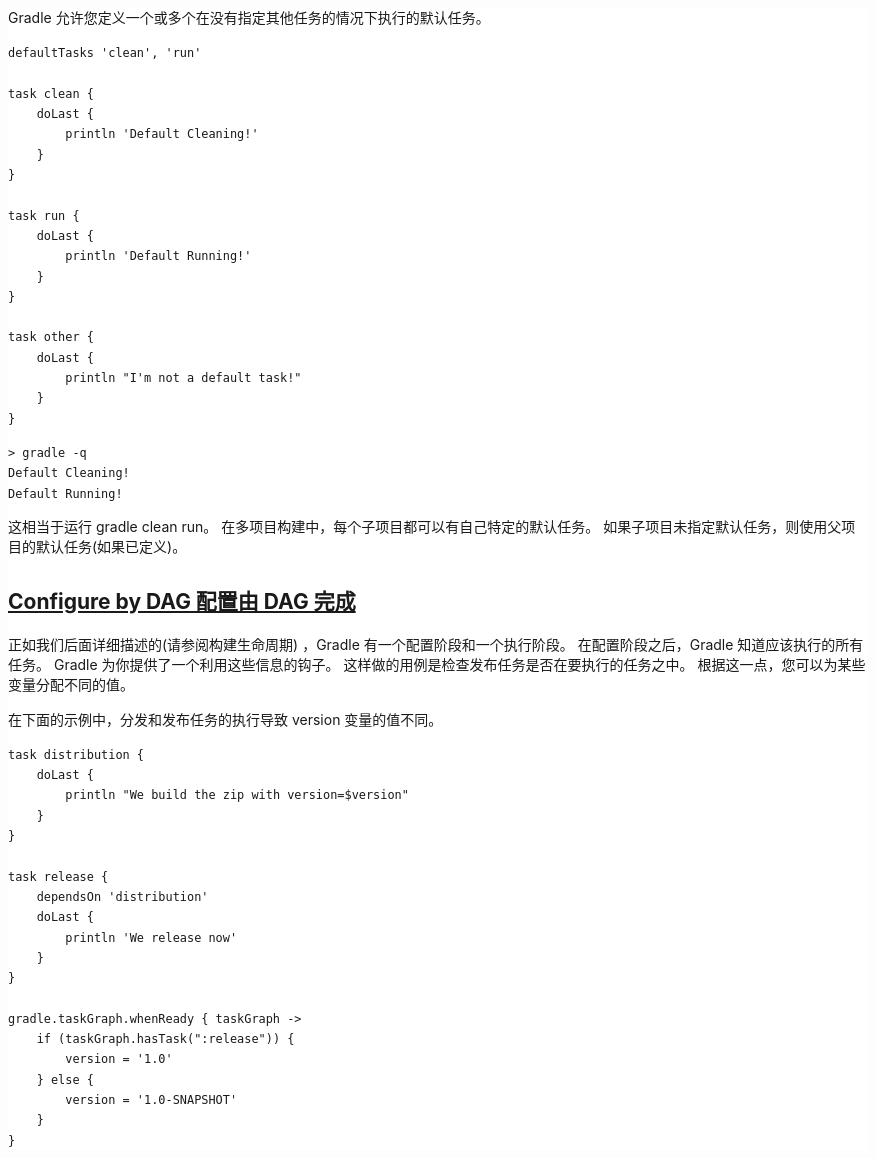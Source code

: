 Gradle 允许您定义一个或多个在没有指定其他任务的情况下执行的默认任务。
```
defaultTasks 'clean', 'run'

task clean {
    doLast {
        println 'Default Cleaning!'
    }
}

task run {
    doLast {
        println 'Default Running!'
    }
}

task other {
    doLast {
        println "I'm not a default task!"
    }
}
```

```
> gradle -q
Default Cleaning!
Default Running!
```

这相当于运行 gradle clean run。 在多项目构建中，每个子项目都可以有自己特定的默认任务。 如果子项目未指定默认任务，则使用父项目的默认任务(如果已定义)。

## [Configure by DAG 配置由 DAG 完成](https://docs.gradle.org/6.3/userguide/tutorial_using_tasks.html#configure-by-dag)

正如我们后面详细描述的(请参阅构建生命周期) ，Gradle 有一个配置阶段和一个执行阶段。 在配置阶段之后，Gradle 知道应该执行的所有任务。 Gradle 为你提供了一个利用这些信息的钩子。 这样做的用例是检查发布任务是否在要执行的任务之中。 根据这一点，您可以为某些变量分配不同的值。

在下面的示例中，分发和发布任务的执行导致 version 变量的值不同。

```
task distribution {
    doLast {
        println "We build the zip with version=$version"
    }
}

task release {
    dependsOn 'distribution'
    doLast {
        println 'We release now'
    }
}

gradle.taskGraph.whenReady { taskGraph ->
    if (taskGraph.hasTask(":release")) {
        version = '1.0'
    } else {
        version = '1.0-SNAPSHOT'
    }
}
```
